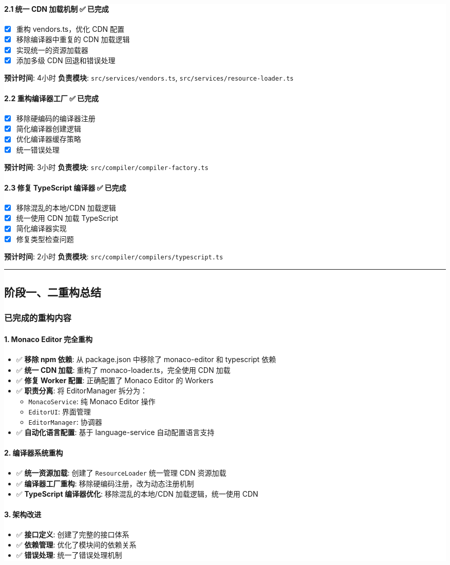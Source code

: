 #### 2.1 统一 CDN 加载机制 ✅ 已完成
- [x] 重构 vendors.ts，优化 CDN 配置
- [x] 移除编译器中重复的 CDN 加载逻辑
- [x] 实现统一的资源加载器
- [x] 添加多级 CDN 回退和错误处理

**预计时间**: 4小时
**负责模块**: `src/services/vendors.ts`, `src/services/resource-loader.ts`

#### 2.2 重构编译器工厂 ✅ 已完成
- [x] 移除硬编码的编译器注册
- [x] 简化编译器创建逻辑
- [x] 优化编译器缓存策略
- [x] 统一错误处理

**预计时间**: 3小时
**负责模块**: `src/compiler/compiler-factory.ts`

#### 2.3 修复 TypeScript 编译器 ✅ 已完成
- [x] 移除混乱的本地/CDN 加载逻辑
- [x] 统一使用 CDN 加载 TypeScript
- [x] 简化编译器实现
- [x] 修复类型检查问题

**预计时间**: 2小时
**负责模块**: `src/compiler/compilers/typescript.ts`

---

## 阶段一、二重构总结

### 已完成的重构内容

#### 1. Monaco Editor 完全重构
- ✅ **移除 npm 依赖**: 从 package.json 中移除了 monaco-editor 和 typescript 依赖
- ✅ **统一 CDN 加载**: 重构了 monaco-loader.ts，完全使用 CDN 加载
- ✅ **修复 Worker 配置**: 正确配置了 Monaco Editor 的 Workers
- ✅ **职责分离**: 将 EditorManager 拆分为：
  - `MonacoService`: 纯 Monaco Editor 操作
  - `EditorUI`: 界面管理
  - `EditorManager`: 协调器
- ✅ **自动化语言配置**: 基于 language-service 自动配置语言支持

#### 2. 编译器系统重构
- ✅ **统一资源加载**: 创建了 `ResourceLoader` 统一管理 CDN 资源加载
- ✅ **编译器工厂重构**: 移除硬编码注册，改为动态注册机制
- ✅ **TypeScript 编译器优化**: 移除混乱的本地/CDN 加载逻辑，统一使用 CDN

#### 3. 架构改进
- ✅ **接口定义**: 创建了完整的接口体系
- ✅ **依赖管理**: 优化了模块间的依赖关系
- ✅ **错误处理**: 统一了错误处理机制
